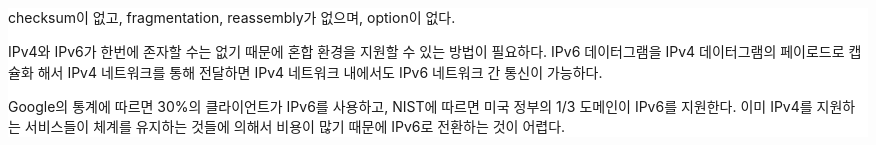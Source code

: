 checksum이 없고, fragmentation, reassembly가 없으며, option이 없다.

IPv4와 IPv6가 한번에 존자할 수는 없기 때문에
혼합 환경을 지원할 수 있는 방법이 필요하다.
IPv6 데이터그램을 IPv4 데이터그램의 페이로드로 캡슐화 해서 IPv4 네트워크를 통해
전달하면 IPv4 네트워크 내에서도 IPv6 네트워크 간 통신이 가능하다.

Google의 통계에 따르면 30%의 클라이언트가 IPv6를 사용하고,
NIST에 따르면 미국 정부의 1/3 도메인이 IPv6를 지원한다.
이미 IPv4를 지원하는 서비스들이 체계를 유지하는 것들에 의해서 
비용이 많기 때문에 IPv6로 전환하는 것이 어렵다.
